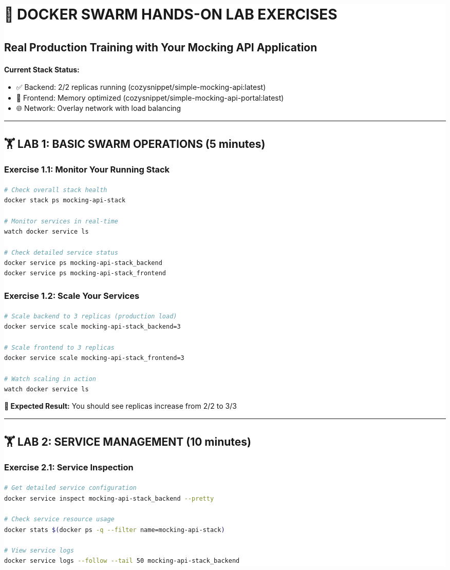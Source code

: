 # 🎯 DOCKER SWARM HANDS-ON LAB EXERCISES
## Real Production Training with Your Mocking API Application

**Current Stack Status:**
- ✅ Backend: 2/2 replicas running (cozysnippet/simple-mocking-api:latest)
- 🔄 Frontend: Memory optimized (cozysnippet/simple-mocking-api-portal:latest)
- 🌐 Network: Overlay network with load balancing

---

## 🏋️ LAB 1: BASIC SWARM OPERATIONS (5 minutes)

### Exercise 1.1: Monitor Your Running Stack
```bash
# Check overall stack health
docker stack ps mocking-api-stack

# Monitor services in real-time
watch docker service ls

# Check detailed service status
docker service ps mocking-api-stack_backend
docker service ps mocking-api-stack_frontend
```

### Exercise 1.2: Scale Your Services
```bash
# Scale backend to 3 replicas (production load)
docker service scale mocking-api-stack_backend=3

# Scale frontend to 3 replicas
docker service scale mocking-api-stack_frontend=3

# Watch scaling in action
watch docker service ls
```

**🎯 Expected Result:** You should see replicas increase from 2/2 to 3/3

---

## 🏋️ LAB 2: SERVICE MANAGEMENT (10 minutes)

### Exercise 2.1: Service Inspection
```bash
# Get detailed service configuration
docker service inspect mocking-api-stack_backend --pretty

# Check service resource usage
docker stats $(docker ps -q --filter name=mocking-api-stack)

# View service logs
docker service logs --follow --tail 50 mocking-api-stack_backend
```
